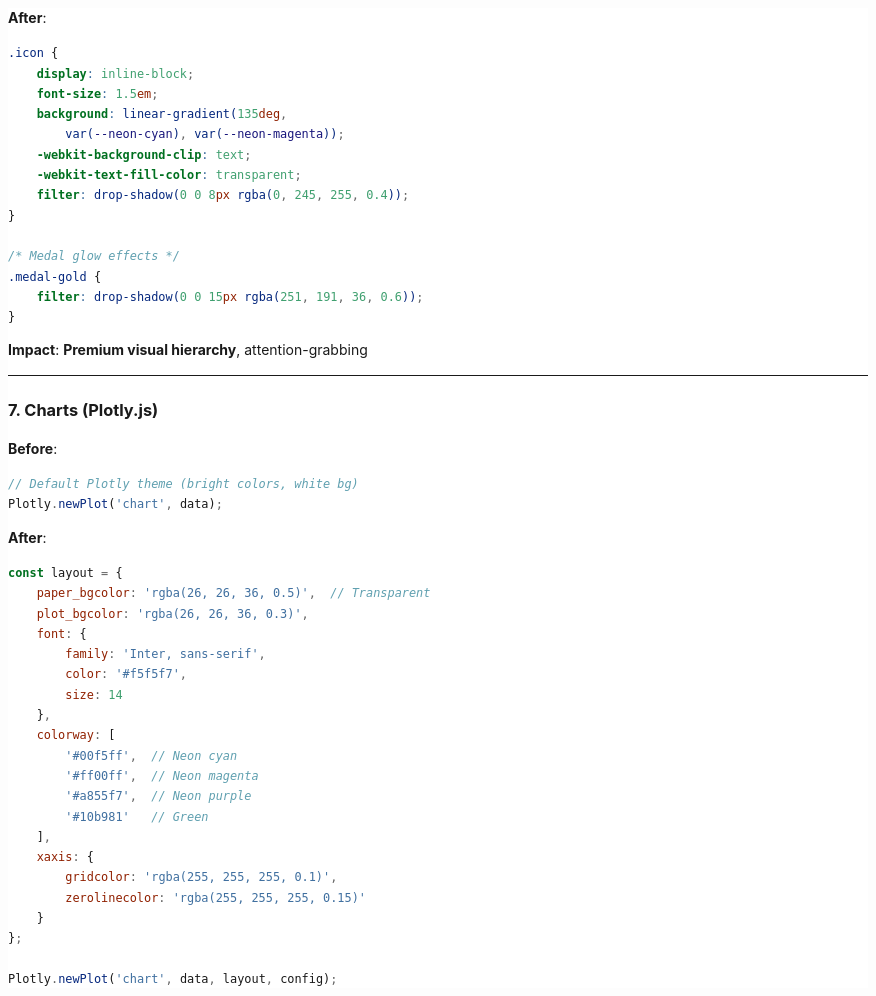 **After**:
```css
.icon {
    display: inline-block;
    font-size: 1.5em;
    background: linear-gradient(135deg,
        var(--neon-cyan), var(--neon-magenta));
    -webkit-background-clip: text;
    -webkit-text-fill-color: transparent;
    filter: drop-shadow(0 0 8px rgba(0, 245, 255, 0.4));
}

/* Medal glow effects */
.medal-gold {
    filter: drop-shadow(0 0 15px rgba(251, 191, 36, 0.6));
}
```

**Impact**: **Premium visual hierarchy**, attention-grabbing

---

### 7. Charts (Plotly.js)

**Before**:
```javascript
// Default Plotly theme (bright colors, white bg)
Plotly.newPlot('chart', data);
```

**After**:
```javascript
const layout = {
    paper_bgcolor: 'rgba(26, 26, 36, 0.5)',  // Transparent
    plot_bgcolor: 'rgba(26, 26, 36, 0.3)',
    font: {
        family: 'Inter, sans-serif',
        color: '#f5f5f7',
        size: 14
    },
    colorway: [
        '#00f5ff',  // Neon cyan
        '#ff00ff',  // Neon magenta
        '#a855f7',  // Neon purple
        '#10b981'   // Green
    ],
    xaxis: {
        gridcolor: 'rgba(255, 255, 255, 0.1)',
        zerolinecolor: 'rgba(255, 255, 255, 0.15)'
    }
};

Plotly.newPlot('chart', data, layout, config);
```
